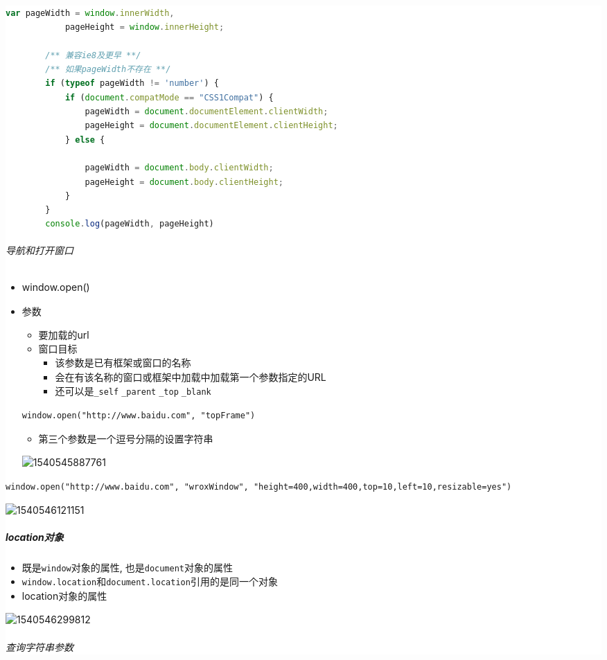 ```javascript
var pageWidth = window.innerWidth,
            pageHeight = window.innerHeight;

        /** 兼容ie8及更早 **/
        /** 如果pageWidth不存在 **/
        if (typeof pageWidth != 'number') {
            if (document.compatMode == "CSS1Compat") {
                pageWidth = document.documentElement.clientWidth;
                pageHeight = document.documentElement.clientHeight;
            } else {
                
                pageWidth = document.body.clientWidth;
                pageHeight = document.body.clientHeight;
            }
        }
        console.log(pageWidth, pageHeight)
```

###### 导航和打开窗口

- window.open()

- 参数

  - 要加载的url
  - 窗口目标
    - 该参数是已有框架或窗口的名称
    - 会在有该名称的窗口或框架中加载中加载第一个参数指定的URL 
    - 还可以是`_self` `_parent` `_top` `_blank`

  ```
  window.open("http://www.baidu.com", "topFrame")
  ```

  - 第三个参数是一个逗号分隔的设置字符串

  ![1540545887761](C:\Users\hanzhuo\AppData\Local\Temp\1540545887761.png)

```
window.open("http://www.baidu.com", "wroxWindow", "height=400,width=400,top=10,left=10,resizable=yes")
```

![1540546121151](C:\Users\hanzhuo\AppData\Local\Temp\1540546121151.png)



##### location对象

- 既是`window`对象的属性, 也是`document`对象的属性
- `window.location`和`document.location`引用的是同一个对象
- location对象的属性

![1540546299812](C:\Users\hanzhuo\AppData\Local\Temp\1540546299812.png)

###### 查询字符串参数
